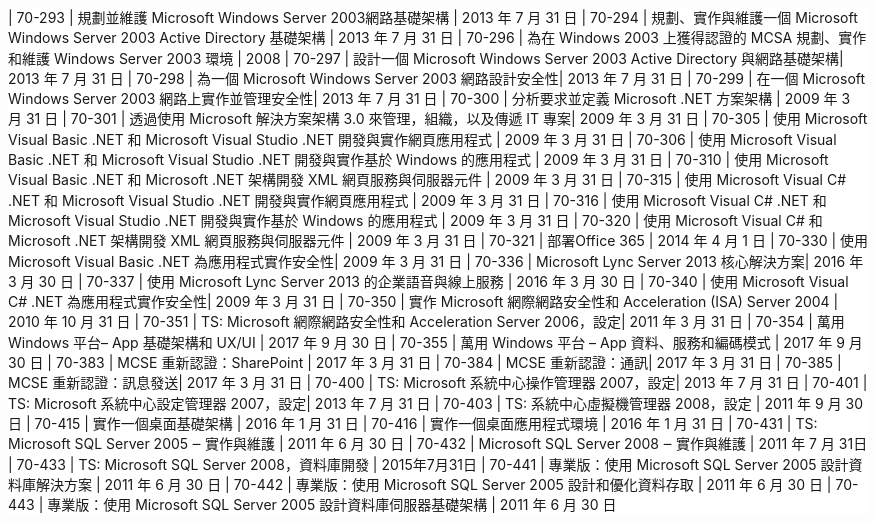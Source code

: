 | 70-293 | 規劃並維護 Microsoft Windows Server 2003網路基礎架構 | 2013 年 7 月 31 日
| 70-294 | 規劃、實作與維護一個 Microsoft Windows Server 2003 Active Directory 基礎架構 | 2013 年 7 月 31 日
| 70-296 | 為在 Windows 2003 上獲得認證的 MCSA 規劃、實作和維護 Windows Server 2003 環境 | 2008
| 70-297 | 設計一個 Microsoft Windows Server 2003 Active Directory 與網路基礎架構| 2013 年 7 月 31 日
| 70-298 | 為一個 Microsoft Windows Server 2003 網路設計安全性| 2013 年 7 月 31 日
| 70-299 | 在一個 Microsoft Windows Server 2003 網路上實作並管理安全性| 2013 年 7 月 31 日
| 70-300 | 分析要求並定義 Microsoft .NET 方案架構 | 2009 年 3 月 31 日
| 70-301 | 透過使用 Microsoft 解決方案架構 3.0 來管理，組織，以及傳遞 IT 專案| 2009 年 3 月 31 日
| 70-305 | 使用 Microsoft Visual Basic .NET 和 Microsoft Visual Studio .NET 開發與實作網頁應用程式 | 2009 年 3 月 31 日
| 70-306 | 使用 Microsoft Visual Basic .NET 和 Microsoft Visual Studio .NET 開發與實作基於 Windows 的應用程式 | 2009 年 3 月 31 日
| 70-310 | 使用 Microsoft Visual Basic .NET 和 Microsoft .NET 架構開發 XML 網頁服務與伺服器元件 | 2009 年 3 月 31 日
| 70-315 | 使用 Microsoft Visual C# .NET 和 Microsoft Visual Studio .NET 開發與實作網頁應用程式 | 2009 年 3 月 31 日
| 70-316 | 使用 Microsoft Visual C# .NET 和 Microsoft Visual Studio .NET 開發與實作基於 Windows 的應用程式 | 2009 年 3 月 31 日
| 70-320 | 使用 Microsoft Visual C# 和 Microsoft .NET 架構開發 XML 網頁服務與伺服器元件 | 2009 年 3 月 31 日
| 70-321 | 部署Office 365 | 2014 年 4 月 1 日
| 70-330 | 使用 Microsoft Visual Basic .NET 為應用程式實作安全性| 2009 年 3 月 31 日
| 70-336 | Microsoft Lync Server 2013 核心解決方案| 2016 年 3 月 30 日
| 70-337 | 使用 Microsoft Lync Server 2013 的企業語音與線上服務 | 2016 年 3 月 30 日
| 70-340 | 使用 Microsoft Visual C# .NET 為應用程式實作安全性| 2009 年 3 月 31 日
| 70-350 | 實作 Microsoft 網際網路安全性和 Acceleration (ISA) Server 2004 | 2010 年 10 月 31 日
| 70-351 | TS: Microsoft 網際網路安全性和 Acceleration Server 2006，設定| 2011 年 3 月 31 日
| 70-354 | 萬用 Windows 平台– App 基礎架構和 UX/UI | 2017 年 9 月 30 日
| 70-355 | 萬用 Windows 平台 – App 資料、服務和編碼模式 | 2017 年 9 月 30 日
| 70-383 | MCSE 重新認證：SharePoint | 2017 年 3 月 31 日
| 70-384 | MCSE 重新認證：通訊| 2017 年 3 月 31 日
| 70-385 | MCSE 重新認證：訊息發送| 2017 年 3 月 31 日
| 70-400 | TS: Microsoft 系統中心操作管理器 2007，設定| 2013 年 7 月 31 日
| 70-401 | TS: Microsoft 系統中心設定管理器 2007，設定| 2013 年 7 月 31 日
| 70-403 | TS: 系統中心虛擬機管理器 2008，設定 | 2011 年 9 月 30 日
| 70-415 | 實作一個桌面基礎架構 | 2016 年 1 月 31 日
| 70-416 | 實作一個桌面應用程式環境 | 2016 年 1 月 31 日
| 70-431 | TS: Microsoft SQL Server 2005 ‒ 實作與維護 |  2011 年 6 月 30 日
| 70-432 | Microsoft SQL Server 2008 ‒ 實作與維護 | 2011 年 7 月 31日
| 70-433 | TS: Microsoft SQL Server 2008，資料庫開發 | 2015年7月31日
| 70-441 | 專業版：使用 Microsoft SQL Server 2005 設計資料庫解決方案 | 2011 年 6 月 30 日
| 70-442 | 專業版：使用 Microsoft SQL Server 2005 設計和優化資料存取 | 2011 年 6 月 30 日
| 70-443 | 專業版：使用 Microsoft SQL Server 2005 設計資料庫伺服器基礎架構 | 2011 年 6 月 30 日